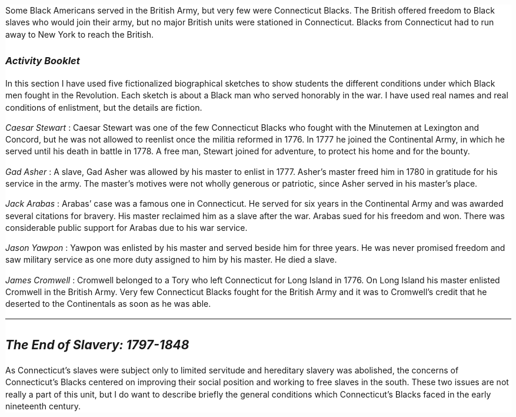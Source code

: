   Some Black Americans served in the British Army, but very few were Connecticut Blacks. The British offered freedom to Black slaves who would join their army, but no major British units were stationed in Connecticut. Blacks from Connecticut had to run away to New York to reach the British.
 </p>
<h3>
  <i>
   Activity Booklet
  </i>
 </h3>
 In this section I have used five fictionalized biographical sketches to show students the different conditions under which Black men fought in the Revolution. Each sketch is about a Black man who served honorably in the war. I have used real names and real conditions of enlistment, but the details are fiction.
 <p>
  <i>
   Caesar Stewart
  </i>
  : Caesar Stewart was one of the few Connecticut Blacks who fought with the Minutemen at Lexington and Concord, but he was not allowed to reenlist once the militia reformed in 1776. In 1777 he joined the Continental Army, in which he served until his death in battle in 1778. A free man, Stewart joined for adventure, to protect his home and for the bounty.
 </p>
 <p>
  <i>
   Gad Asher
  </i>
  : A slave, Gad Asher was allowed by his master to enlist in 1777. Asher’s master freed him in 1780 in gratitude for his service in the army. The master’s motives were not wholly generous or patriotic, since Asher served in his master’s place.
 </p>
 <p>
  <i>
   Jack Arabas
  </i>
  : Arabas’ case was a famous one in Connecticut. He served for six years in the Continental Army and was awarded several citations for bravery. His master reclaimed him as a slave after the war. Arabas sued for his freedom and won. There was considerable public support for Arabas due to his war service.
 </p>
 <p>
  <i>
   Jason Yawpon
  </i>
  : Yawpon was enlisted by his master and served beside him for three years. He was never promised freedom and saw military service as one more duty assigned to him by his master. He died a slave.
 </p>
 <p>
  <i>
   James Cromwell
  </i>
  : Cromwell belonged to a Tory who left Connecticut for Long Island in 1776. On Long Island his master enlisted Cromwell in the British Army. Very few Connecticut Blacks fought for the British Army and it was to Cromwell’s credit that he deserted to the Continentals as soon as he was able.
 </p>
<hr/>
 <h2>
  <i>
   The End of Slavery: 1797-1848
  </i>
 </h2>
 As Connecticut’s slaves were subject only to limited servitude and hereditary slavery was abolished, the concerns of Connecticut’s Blacks centered on improving their social position and working to free slaves in the south. These two issues are not really a part of this unit, but I do want to describe briefly the general conditions which Connecticut’s Blacks faced in the early nineteenth century.